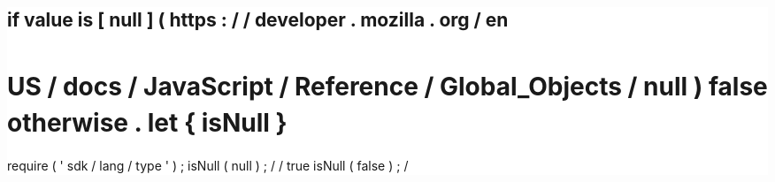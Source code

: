 if
value
is
[
null
]
(
https
:
/
/
developer
.
mozilla
.
org
/
en
-
US
/
docs
/
JavaScript
/
Reference
/
Global_Objects
/
null
)
false
otherwise
.
let
{
isNull
}
=
require
(
'
sdk
/
lang
/
type
'
)
;
isNull
(
null
)
;
/
/
true
isNull
(
false
)
;
/